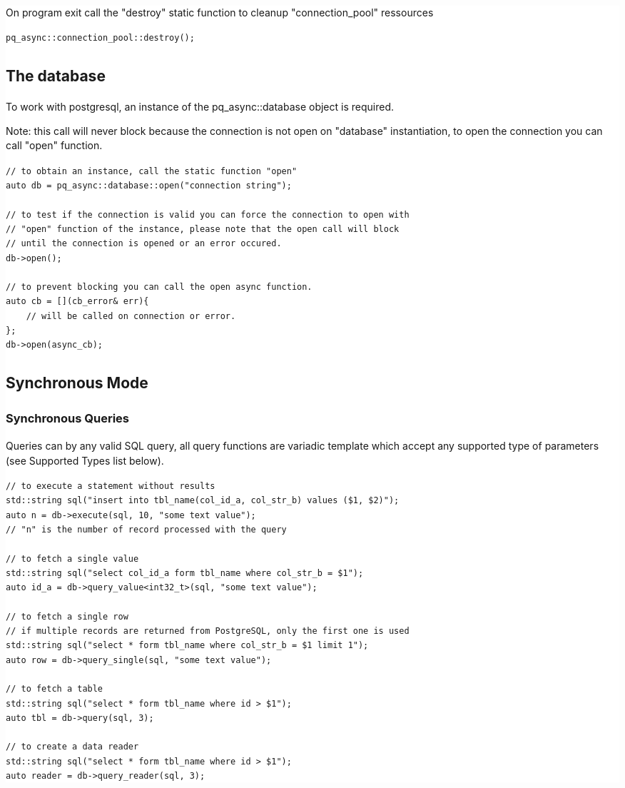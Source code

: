 
On program exit call the "destroy" static function to cleanup 
"connection_pool" ressources
~~~{.cpp}
pq_async::connection_pool::destroy();
~~~


## The database

To work with postgresql, an instance of the pq_async::database object is required.

Note: this call will never block because the connection is not open on
"database" instantiation, to open the connection you can call "open" function.
~~~{.cpp}
// to obtain an instance, call the static function "open"
auto db = pq_async::database::open("connection string");

// to test if the connection is valid you can force the connection to open with
// "open" function of the instance, please note that the open call will block
// until the connection is opened or an error occured.
db->open();

// to prevent blocking you can call the open async function.
auto cb = [](cb_error& err){
	// will be called on connection or error.
};
db->open(async_cb);

~~~

## Synchronous Mode



### Synchronous Queries

Queries can by any valid SQL query, all query functions are variadic template
which accept any supported type of parameters
(see Supported Types list below).

~~~{.cpp}
// to execute a statement without results
std::string sql("insert into tbl_name(col_id_a, col_str_b) values ($1, $2)");
auto n = db->execute(sql, 10, "some text value");
// "n" is the number of record processed with the query

// to fetch a single value
std::string sql("select col_id_a form tbl_name where col_str_b = $1");
auto id_a = db->query_value<int32_t>(sql, "some text value");

// to fetch a single row
// if multiple records are returned from PostgreSQL, only the first one is used
std::string sql("select * form tbl_name where col_str_b = $1 limit 1");
auto row = db->query_single(sql, "some text value");

// to fetch a table
std::string sql("select * form tbl_name where id > $1");
auto tbl = db->query(sql, 3);

// to create a data reader
std::string sql("select * form tbl_name where id > $1");
auto reader = db->query_reader(sql, 3);

~~~
